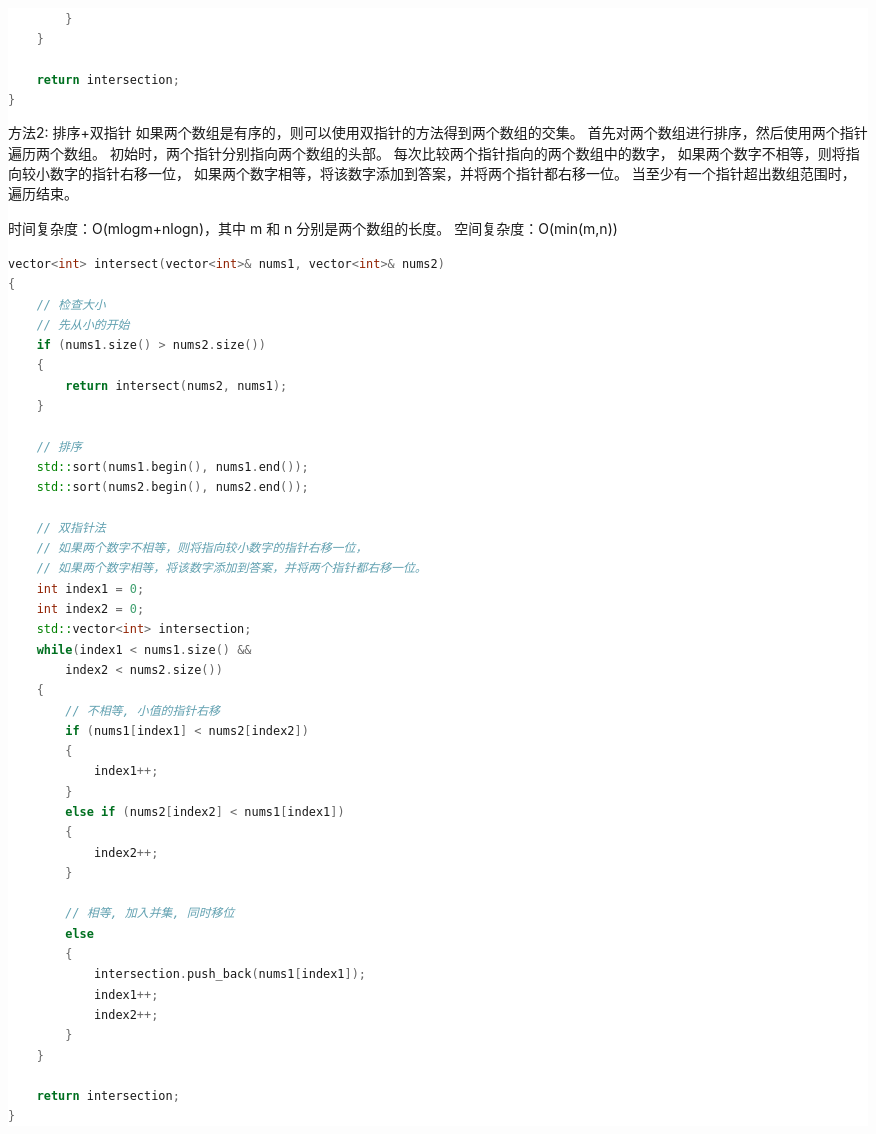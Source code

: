 ```cpp
        }
    }
    
    return intersection;
}
```



方法2: 排序+双指针
如果两个数组是有序的，则可以使用双指针的方法得到两个数组的交集。
首先对两个数组进行排序，然后使用两个指针遍历两个数组。
初始时，两个指针分别指向两个数组的头部。
每次比较两个指针指向的两个数组中的数字，
如果两个数字不相等，则将指向较小数字的指针右移一位，
如果两个数字相等，将该数字添加到答案，并将两个指针都右移一位。
当至少有一个指针超出数组范围时，遍历结束。

时间复杂度：O(mlog⁡m+nlog⁡n)，其中 m 和 n 分别是两个数组的长度。
空间复杂度：O(min⁡(m,n))

```cpp
vector<int> intersect(vector<int>& nums1, vector<int>& nums2) 
{
    // 检查大小
    // 先从小的开始
    if (nums1.size() > nums2.size())
    {
        return intersect(nums2, nums1);
    }
    
    // 排序
    std::sort(nums1.begin(), nums1.end());
    std::sort(nums2.begin(), nums2.end());
    
    // 双指针法
    // 如果两个数字不相等，则将指向较小数字的指针右移一位，
	// 如果两个数字相等，将该数字添加到答案，并将两个指针都右移一位。
    int index1 = 0;
    int index2 = 0;
    std::vector<int> intersection;
    while(index1 < nums1.size() &&
        index2 < nums2.size())
    {
        // 不相等, 小值的指针右移
        if (nums1[index1] < nums2[index2])
        {
            index1++;
        }
        else if (nums2[index2] < nums1[index1])
        {
            index2++;
        }
        
        // 相等, 加入并集, 同时移位
        else
        {
            intersection.push_back(nums1[index1]);
            index1++;
            index2++;
        }
    }

    return intersection;
}
```